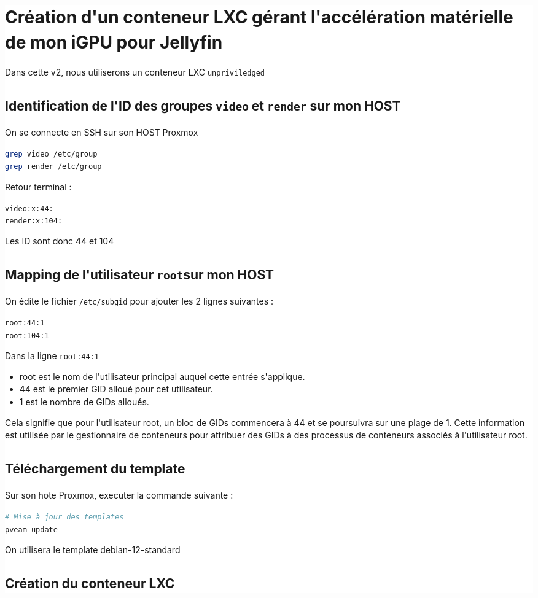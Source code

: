 # Création d'un conteneur LXC gérant l'accélération matérielle de mon iGPU pour Jellyfin

Dans cette v2, nous utiliserons un conteneur LXC `unpriviledged`

## Identification de l'ID des groupes `video` et `render` sur mon HOST

On se connecte en SSH sur son HOST Proxmox

```bash
grep video /etc/group
grep render /etc/group
```

Retour terminal :

```text
video:x:44:
render:x:104:
```

Les ID sont donc 44 et 104

## Mapping de l'utilisateur `root`sur mon HOST

On édite le fichier `/etc/subgid` pour ajouter les 2 lignes suivantes :

```text
root:44:1
root:104:1
```

Dans la ligne `root:44:1`

* root est le nom de l'utilisateur principal auquel cette entrée s'applique.
* 44 est le premier GID alloué pour cet utilisateur.
* 1 est le nombre de GIDs alloués.

Cela signifie que pour l'utilisateur root, un bloc de GIDs commencera à 44 et se poursuivra sur une plage de 1. Cette information est utilisée par le gestionnaire de conteneurs pour attribuer des GIDs à des processus de conteneurs associés à l'utilisateur root.

## Téléchargement du template

Sur son hote Proxmox, executer la commande suivante :

```bash
# Mise à jour des templates
pveam update
```

On utilisera le template debian-12-standard

## Création du conteneur LXC
